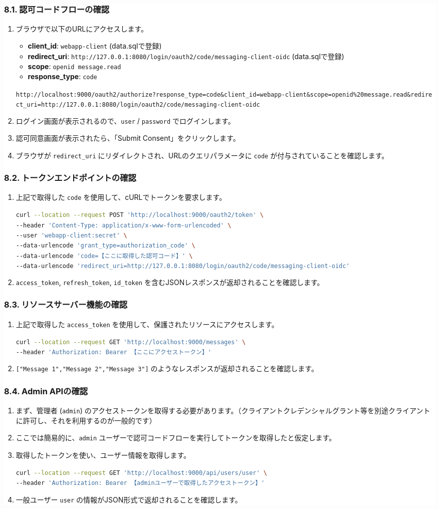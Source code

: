 ### 8.1. 認可コードフローの確認

1.  ブラウザで以下のURLにアクセスします。
    *   **client_id**: `webapp-client` (data.sqlで登録)
    *   **redirect_uri**: `http://127.0.0.1:8080/login/oauth2/code/messaging-client-oidc` (data.sqlで登録)
    *   **scope**: `openid message.read`
    *   **response_type**: `code`

    ```
    http://localhost:9000/oauth2/authorize?response_type=code&client_id=webapp-client&scope=openid%20message.read&redirect_uri=http://127.0.0.1:8080/login/oauth2/code/messaging-client-oidc
    ```

2.  ログイン画面が表示されるので、`user` / `password` でログインします。
3.  認可同意画面が表示されたら、「Submit Consent」をクリックします。
4.  ブラウザが `redirect_uri` にリダイレクトされ、URLのクエリパラメータに `code` が付与されていることを確認します。

### 8.2. トークンエンドポイントの確認

1.  上記で取得した `code` を使用して、cURLでトークンを要求します。

    ```bash
    curl --location --request POST 'http://localhost:9000/oauth2/token' \
    --header 'Content-Type: application/x-www-form-urlencoded' \
    --user 'webapp-client:secret' \
    --data-urlencode 'grant_type=authorization_code' \
    --data-urlencode 'code=【ここに取得した認可コード】' \
    --data-urlencode 'redirect_uri=http://127.0.0.1:8080/login/oauth2/code/messaging-client-oidc'
    ```

2.  `access_token`, `refresh_token`, `id_token` を含むJSONレスポンスが返却されることを確認します。

### 8.3. リソースサーバー機能の確認

1.  上記で取得した `access_token` を使用して、保護されたリソースにアクセスします。

    ```bash
    curl --location --request GET 'http://localhost:9000/messages' \
    --header 'Authorization: Bearer 【ここにアクセストークン】'
    ```

2.  `["Message 1","Message 2","Message 3"]` のようなレスポンスが返却されることを確認します。

### 8.4. Admin APIの確認

1.  まず、管理者 (`admin`) のアクセストークンを取得する必要があります。（クライアントクレデンシャルグラント等を別途クライアントに許可し、それを利用するのが一般的です）
2.  ここでは簡易的に、`admin` ユーザーで認可コードフローを実行してトークンを取得したと仮定します。
3.  取得したトークンを使い、ユーザー情報を取得します。

    ```bash
    curl --location --request GET 'http://localhost:9000/api/users/user' \
    --header 'Authorization: Bearer 【adminユーザーで取得したアクセストークン】'
    ```

4.  一般ユーザー `user` の情報がJSON形式で返却されることを確認します。
